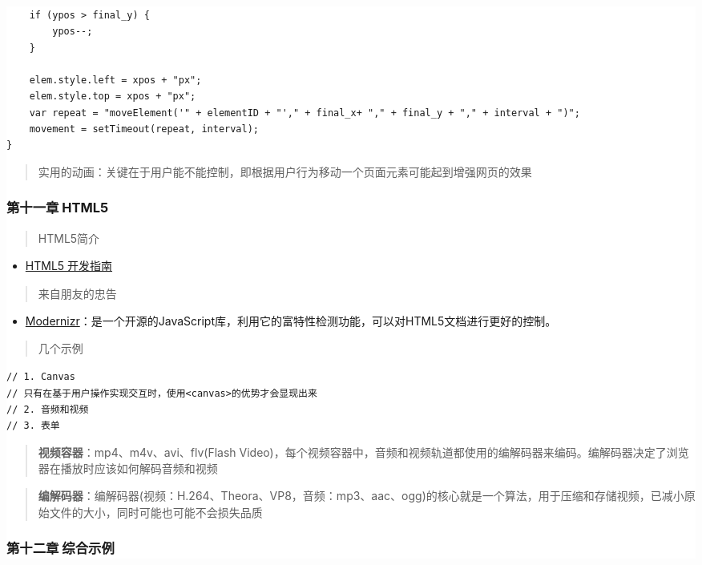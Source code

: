 ```
    if (ypos > final_y) {
        ypos--;
    }

    elem.style.left = xpos + "px";
    elem.style.top = xpos + "px";
    var repeat = "moveElement('" + elementID + "'," + final_x+ "," + final_y + "," + interval + ")";
    movement = setTimeout(repeat, interval);
}
```

> 实用的动画：关键在于用户能不能控制，即根据用户行为移动一个页面元素可能起到增强网页的效果

### 第十一章 HTML5
> HTML5简介

- [HTML5 开发指南](https://developer.mozilla.org/zh-CN/docs/Web/Guide/HTML/HTML5)

> 来自朋友的忠告

- [Modernizr](https://modernizr.com/)：是一个开源的JavaScript库，利用它的富特性检测功能，可以对HTML5文档进行更好的控制。

> 几个示例

```
// 1. Canvas
// 只有在基于用户操作实现交互时，使用<canvas>的优势才会显现出来
// 2. 音频和视频
// 3. 表单
```

> **视频容器**：mp4、m4v、avi、flv(Flash Video)，每个视频容器中，音频和视频轨道都使用的编解码器来编码。编解码器决定了浏览器在播放时应该如何解码音频和视频

> **编解码器**：编解码器(视频：H.264、Theora、VP8，音频：mp3、aac、ogg)的核心就是一个算法，用于压缩和存储视频，已减小原始文件的大小，同时可能也可能不会损失品质


### 第十二章 综合示例
